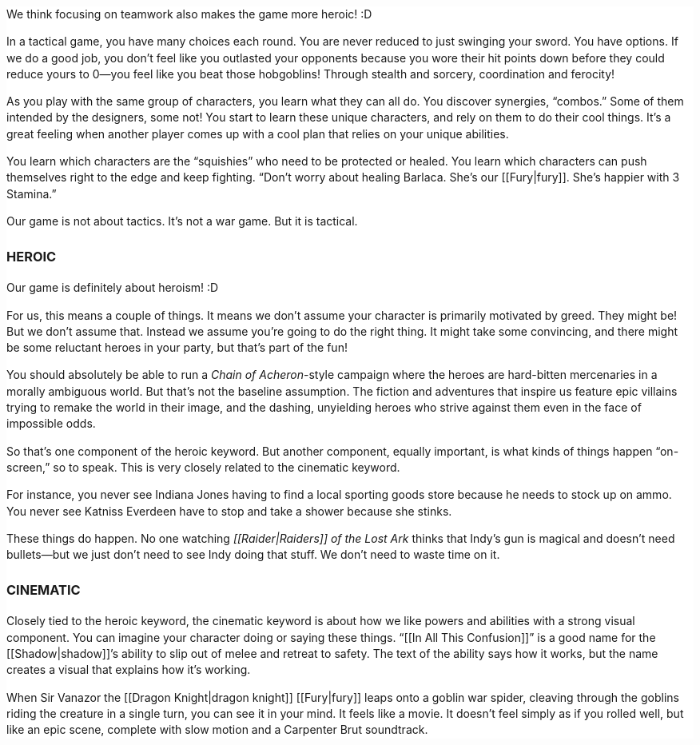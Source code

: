 We think focusing on teamwork also makes the game more heroic! :D

In a tactical game, you have many choices each round. You are never reduced to just swinging your sword. You have options. If we do a good job, you don’t feel like you outlasted your opponents because you wore their hit points down before they could reduce yours to 0—you feel like you beat those hobgoblins! Through stealth and sorcery, coordination and ferocity!

As you play with the same group of characters, you learn what they can all do. You discover synergies, “combos.” Some of them intended by the designers, some not! You start to learn these unique characters, and rely on them to do their cool things. It’s a great feeling when another player comes up with a cool plan that relies on your unique abilities.

You learn which characters are the “squishies” who need to be protected or healed. You learn which characters can push themselves right to the edge and keep fighting. “Don’t worry about healing Barlaca. She’s our [[Fury|fury]]. She’s happier with 3 Stamina.”

Our game is not about tactics. It’s not a war game. But it is tactical.

### HEROIC

Our game is definitely about heroism! :D

For us, this means a couple of things. It means we don’t assume your character is primarily motivated by greed. They might be! But we don’t assume that. Instead we assume you’re going to do the right thing. It might take some convincing, and there might be some reluctant heroes in your party, but that’s part of the fun!

You should absolutely be able to run a *Chain of Acheron*-style campaign where the heroes are hard-bitten mercenaries in a morally ambiguous world. But that’s not the baseline assumption. The fiction and adventures that inspire us feature epic villains trying to remake the world in their image, and the dashing, unyielding heroes who strive against them even in the face of impossible odds.

So that’s one component of the heroic keyword. But another component, equally important, is what kinds of things happen “on-screen,” so to speak. This is very closely related to the cinematic keyword.

For instance, you never see Indiana Jones having to find a local sporting goods store because he needs to stock up on ammo. You never see Katniss Everdeen have to stop and take a shower because she stinks.

These things do happen. No one watching *[[Raider|Raiders]] of the Lost Ark* thinks that Indy’s gun is magical and doesn’t need bullets—but we just don’t need to see Indy doing that stuff. We don’t need to waste time on it.

### CINEMATIC

Closely tied to the heroic keyword, the cinematic keyword is about how we like powers and abilities with a strong visual component. You can imagine your character doing or saying these things. “[[In All This Confusion]]” is a good name for the [[Shadow|shadow]]’s ability to slip out of melee and retreat to safety. The text of the ability says how it works, but the name creates a visual that explains how it’s working.

When Sir Vanazor the [[Dragon Knight|dragon knight]] [[Fury|fury]] leaps onto a goblin war spider, cleaving through the goblins riding the creature in a single turn, you can see it in your mind. It feels like a movie. It doesn’t feel simply as if you rolled well, but like an epic scene, complete with slow motion and a Carpenter Brut soundtrack.
